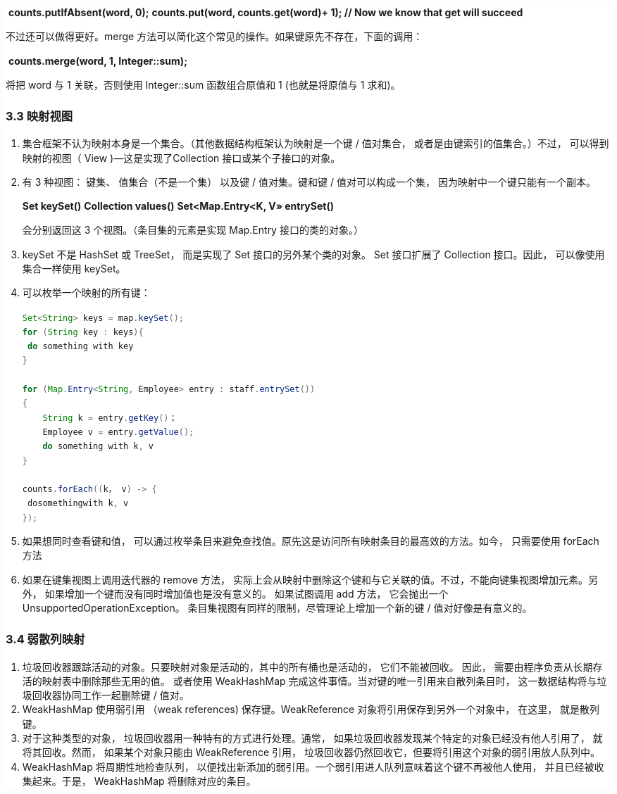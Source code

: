    ​	**counts.putlfAbsent(word, 0);**
   ​	**counts.put(word, counts.get(word)+ 1); // Now we know that get will succeed**

   不过还可以做得更好。merge 方法可以简化这个常见的操作。如果键原先不存在，下面的调用：

   ​	**counts.merge(word, 1, Integer::sum);**

   将把 word 与 1 关联，否则使用 Integer::sum 函数组合原值和 1 (也就是将原值与 1 求和)。

   

### 3.3  映射视图

1. 集合框架不认为映射本身是一个集合。（其他数据结构框架认为映射是一个键 / 值对集合， 或者是由键索引的值集合。）不过， 可以得到映射的视图（ View )—这是实现了Collection 接口或某个子接口的对象。

2. 有 3 种视图： 键集、 值集合（不是一个集） 以及键 / 值对集。键和键 / 值对可以构成一个集， 因为映射中一个键只能有一个副本。 

   **Set<K> keySet()**
   **Collection<V> values()**
   **Set<Map.Entry<K, V» entrySet()**

   会分别返回这 3 个视图。（条目集的元素是实现 Map.Entry 接口的类的对象。）

3.  keySet 不是 HashSet 或 TreeSet， 而是实现了 Set 接口的另外某个类的对象。 Set 接口扩展了 Collection 接口。因此， 可以像使用集合一样使用 keySet。

4. 可以枚举一个映射的所有键：

   ```java
   Set<String> keys = map.keySet();
   for (String key : keys){
   	do something with key
   }
   
   for (Map.Entry<String, Employee> entry : staff.entrySet())
   {
       String k = entry.getKey()；
       Employee v = entry.getValue();
       do something with k, v
   }
   
   counts.forEach((k， v) -> {
   	dosomethingwith k, v
   });
   ```

5. 如果想同时查看键和值， 可以通过枚举条目来避免查找值。原先这是访问所有映射条目的最高效的方法。如今， 只需要使用 forEach 方法

6. 如果在键集视图上调用迭代器的 remove 方法， 实际上会从映射中删除这个键和与它关联的值。不过，不能向键集视图增加元素。另外， 如果增加一个键而没有同时增加值也是没有意义的。 如果试图调用 add 方法， 它会抛出一个 UnsupportedOperationException。 条目集视图有同样的限制，尽管理论上增加一个新的键 / 值对好像是有意义的。

### 3.4  弱散列映射

1. 垃圾回收器跟踪活动的对象。只要映射对象是活动的，其中的所有桶也是活动的， 它们不能被回收。 因此， 需要由程序负责从长期存活的映射表中删除那些无用的值。 或者使用 WeakHashMap 完成这件事情。当对键的唯一引用来自散列条目时， 这一数据结构将与垃圾回收器协同工作一起删除键 / 值对。
2. WeakHashMap 使用弱引用 （weak references) 保存键。WeakReference 对象将引用保存到另外一个对象中， 在这里， 就是散列键。
3. 对于这种类型的对象， 垃圾回收器用一种特有的方式进行处理。通常， 如果垃圾回收器发现某个特定的对象已经没有他人引用了， 就将其回收。然而， 如果某个对象只能由 WeakReference 引用， 垃圾回收器仍然回收它，但要将引用这个对象的弱引用放人队列中。
4. WeakHashMap 将周期性地检查队列， 以便找出新添加的弱引用。一个弱引用进人队列意味着这个键不再被他人使用， 并且已经被收集起来。于是， WeakHashMap 将删除对应的条目。
